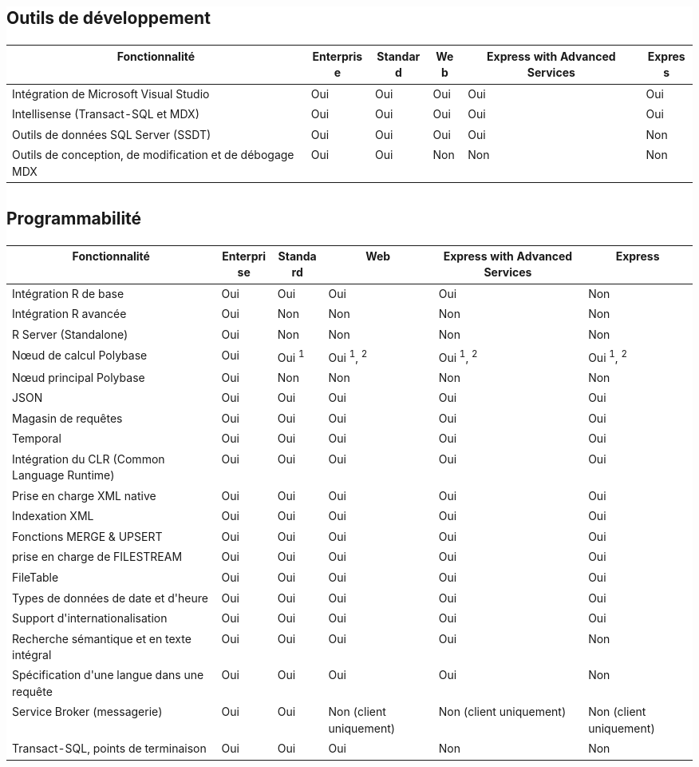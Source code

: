 ##  <a name="a-namedevtoolsa-development-tools"></a><a name="DevTools"></a> Outils de développement  
  
|Fonctionnalité|Enterprise|Standard|Web|Express with Advanced Services|Express| 
|-------------|----------------|--------------|---------|------------------------------------|------------------------| 
|Intégration de Microsoft Visual Studio|Oui|Oui|Oui|Oui|Oui| 
|Intellisense (Transact-SQL et MDX)|Oui|Oui|Oui|Oui|Oui| 
|Outils de données SQL Server (SSDT)|Oui|Oui|Oui|Oui|Non|    
|Outils de conception, de modification et de débogage MDX|Oui|Oui|Non|Non|Non|   
  
##  <a name="a-nameprogrammabilitya-programmability"></a><a name="Programmability"></a> Programmabilité  
  
|Fonctionnalité|Enterprise|Standard|Web|Express with Advanced Services|Express 
|-------------|----------------|--------------|---------|------------------------------------|------------------------|  
|Intégration R de base|Oui|Oui|Oui|Oui|Non|   
|Intégration R avancée|Oui|Non|Non|Non|Non| 
|R Server (Standalone)|Oui|Non|Non|Non|Non|   
|Nœud de calcul Polybase|Oui|Oui <sup>1</sup>|Oui <sup>1</sup>, <sup>2</sup>|Oui <sup>1</sup>, <sup>2</sup>|Oui <sup>1</sup>, <sup>2</sup>| 
|Nœud principal Polybase|Oui|Non|Non|Non|Non| 
|JSON|Oui|Oui|Oui|Oui|Oui|   
|Magasin de requêtes|Oui|Oui|Oui|Oui|Oui|   
|Temporal|Oui|Oui|Oui|Oui|Oui|   
|Intégration du CLR (Common Language Runtime)|Oui|Oui|Oui|Oui|Oui|   
|Prise en charge XML native|Oui|Oui|Oui|Oui|Oui| 
|Indexation XML|Oui|Oui|Oui|Oui|Oui| 
|Fonctions MERGE & UPSERT|Oui|Oui|Oui|Oui|Oui|   
|prise en charge de FILESTREAM|Oui|Oui|Oui|Oui|Oui| 
|FileTable|Oui|Oui|Oui|Oui|Oui| 
|Types de données de date et d'heure|Oui|Oui|Oui|Oui|Oui|  
|Support d'internationalisation|Oui|Oui|Oui|Oui|Oui| 
|Recherche sémantique et en texte intégral|Oui|Oui|Oui|Oui|Non| 
|Spécification d'une langue dans une requête|Oui|Oui|Oui|Oui|Non|   
|Service Broker (messagerie)|Oui|Oui|Non (client uniquement)|Non (client uniquement)|Non (client uniquement)|   
|Transact-SQL, points de terminaison|Oui|Oui|Oui|Non|Non| 

